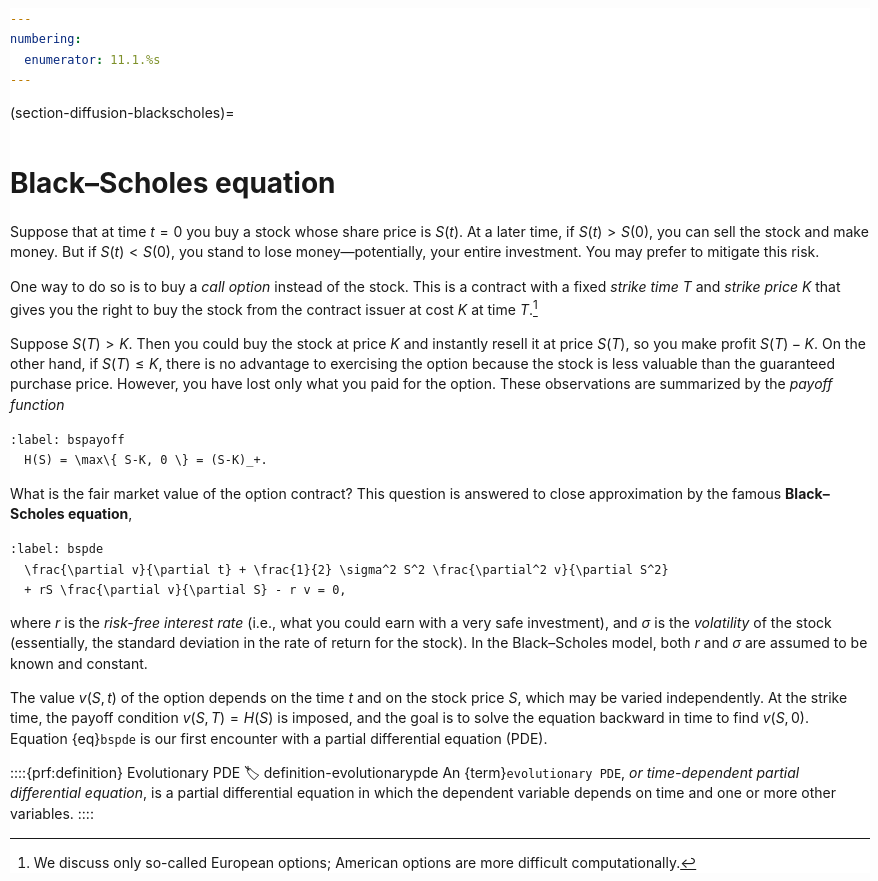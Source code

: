 ```yaml
---
numbering:
  enumerator: 11.1.%s
---
```

(section-diffusion-blackscholes)=

# Black–Scholes equation

Suppose that at time $t=0$ you buy a stock whose share price is $S(t)$. At a later time, if $S(t)>S(0)$, you can sell the stock and make money. But if $S(t)<S(0)$, you stand to lose money—potentially, your entire investment. You may prefer to mitigate this risk.

One way to do so is to buy a *call option* instead of the stock. This is a contract with a fixed *strike time* $T$ and *strike price* $K$ that gives you the right to buy the stock from the contract issuer at cost $K$ at time $T$.[^european]

[^european]: We discuss only so-called European options; American options are more difficult computationally.

Suppose $S(T)>K$. Then you could buy the stock at price $K$ and instantly resell it at price $S(T)$, so you make profit $S(T)-K$. On the other hand, if $S(T)\le K$, there is no advantage to exercising the option because the stock is less valuable than the guaranteed purchase price. However, you have lost only what you paid for the option. These observations are summarized by the *payoff function*

```{math}
:label: bspayoff
  H(S) = \max\{ S-K, 0 \} = (S-K)_+.
```

```{index} Black–Scholes equation
```

What is the fair market value of the option contract? This question is answered to close approximation by the famous **Black–Scholes equation**,

```{math}
:label: bspde
  \frac{\partial v}{\partial t} + \frac{1}{2} \sigma^2 S^2 \frac{\partial^2 v}{\partial S^2}
  + rS \frac{\partial v}{\partial S} - r v = 0,
```

where $r$ is the *risk-free interest rate* (i.e., what you could earn with a very safe investment), and $\sigma$ is the *volatility* of the stock (essentially, the standard deviation in the rate of return for the stock). In the Black–Scholes model, both $r$ and $\sigma$ are assumed to be known and constant.

```{index} evolutionary PDE
```

The value $v(S,t)$ of the option depends on the time $t$ and on the stock price $S$, which may be varied independently. At the strike time, the payoff condition $v(S,T)=H(S)$ is imposed, and the goal is to solve the equation backward in time to find $v(S,0)$. Equation {eq}`bspde` is our first encounter with a partial differential equation (PDE).

::::{prf:definition} Evolutionary PDE
:label: definition-evolutionarypde
An {term}`evolutionary PDE`, *or time-dependent partial differential equation*, is a partial differential equation in which the dependent variable depends on time and one or more other variables.
::::


[^notsame]: The $t$ variable in the heat equation is not the same as either backward or forward time in {eq}`bspde`.
